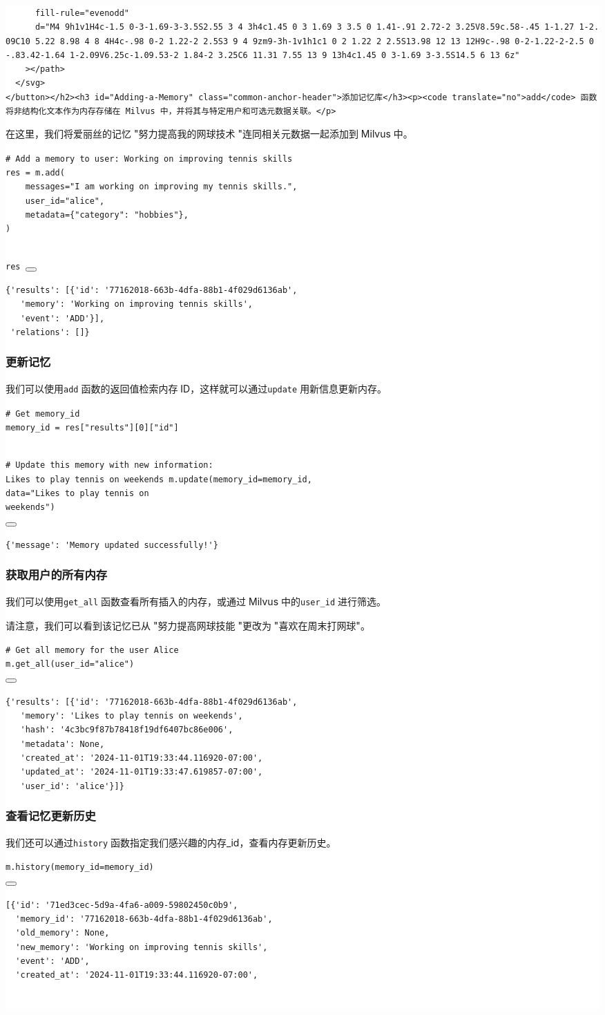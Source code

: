           fill-rule="evenodd"
          d="M4 9h1v1H4c-1.5 0-3-1.69-3-3.5S2.55 3 4 3h4c1.45 0 3 1.69 3 3.5 0 1.41-.91 2.72-2 3.25V8.59c.58-.45 1-1.27 1-2.09C10 5.22 8.98 4 8 4H4c-.98 0-2 1.22-2 2.5S3 9 4 9zm9-3h-1v1h1c1 0 2 1.22 2 2.5S13.98 12 13 12H9c-.98 0-2-1.22-2-2.5 0-.83.42-1.64 1-2.09V6.25c-1.09.53-2 1.84-2 3.25C6 11.31 7.55 13 9 13h4c1.45 0 3-1.69 3-3.5S14.5 6 13 6z"
        ></path>
      </svg>
    </button></h2><h3 id="Adding-a-Memory" class="common-anchor-header">添加记忆库</h3><p><code translate="no">add</code> 函数将非结构化文本作为内存存储在 Milvus 中，并将其与特定用户和可选元数据关联。</p>
<p>在这里，我们将爱丽丝的记忆 "努力提高我的网球技术 "连同相关元数据一起添加到 Milvus 中。</p>
<pre><code translate="no" class="language-python"><span class="hljs-comment"># Add a memory to user: Working on improving tennis skills</span>
res = m.add(
    messages=<span class="hljs-string">&quot;I am working on improving my tennis skills.&quot;</span>,
    user_id=<span class="hljs-string">&quot;alice&quot;</span>,
    metadata={<span class="hljs-string">&quot;category&quot;</span>: <span class="hljs-string">&quot;hobbies&quot;</span>},
)

res
<button class="copy-code-btn"></button></code></pre>
<pre><code translate="no">{'results': [{'id': '77162018-663b-4dfa-88b1-4f029d6136ab',
   'memory': 'Working on improving tennis skills',
   'event': 'ADD'}],
 'relations': []}
</code></pre>
<h3 id="Update-a-Memory" class="common-anchor-header">更新记忆</h3><p>我们可以使用<code translate="no">add</code> 函数的返回值检索内存 ID，这样就可以通过<code translate="no">update</code> 用新信息更新内存。</p>
<pre><code translate="no" class="language-python"><span class="hljs-comment"># Get memory_id</span>
memory_id = res[<span class="hljs-string">&quot;results&quot;</span>][<span class="hljs-number">0</span>][<span class="hljs-string">&quot;id&quot;</span>]

<span class="hljs-comment"># Update this memory with new information: Likes to play tennis on weekends</span>
m.update(memory_id=memory_id, data=<span class="hljs-string">&quot;Likes to play tennis on weekends&quot;</span>)
<button class="copy-code-btn"></button></code></pre>
<pre><code translate="no">{'message': 'Memory updated successfully!'}
</code></pre>
<h3 id="Get-All-Memory-For-a-User" class="common-anchor-header">获取用户的所有内存</h3><p>我们可以使用<code translate="no">get_all</code> 函数查看所有插入的内存，或通过 Milvus 中的<code translate="no">user_id</code> 进行筛选。</p>
<p>请注意，我们可以看到该记忆已从 &quot;努力提高网球技能 &quot;更改为 &quot;喜欢在周末打网球&quot;。</p>
<pre><code translate="no" class="language-python"><span class="hljs-comment"># Get all memory for the user Alice</span>
m.get_all(user_id=<span class="hljs-string">&quot;alice&quot;</span>)
<button class="copy-code-btn"></button></code></pre>
<pre><code translate="no">{'results': [{'id': '77162018-663b-4dfa-88b1-4f029d6136ab',
   'memory': 'Likes to play tennis on weekends',
   'hash': '4c3bc9f87b78418f19df6407bc86e006',
   'metadata': None,
   'created_at': '2024-11-01T19:33:44.116920-07:00',
   'updated_at': '2024-11-01T19:33:47.619857-07:00',
   'user_id': 'alice'}]}
</code></pre>
<h3 id="View-Memory-Update-History" class="common-anchor-header">查看记忆更新历史</h3><p>我们还可以通过<code translate="no">history</code> 函数指定我们感兴趣的内存_id，查看内存更新历史。</p>
<pre><code translate="no" class="language-python">m.history(memory_id=memory_id)
<button class="copy-code-btn"></button></code></pre>
<pre><code translate="no">[{'id': '71ed3cec-5d9a-4fa6-a009-59802450c0b9',
  'memory_id': '77162018-663b-4dfa-88b1-4f029d6136ab',
  'old_memory': None,
  'new_memory': 'Working on improving tennis skills',
  'event': 'ADD',
  'created_at': '2024-11-01T19:33:44.116920-07:00',